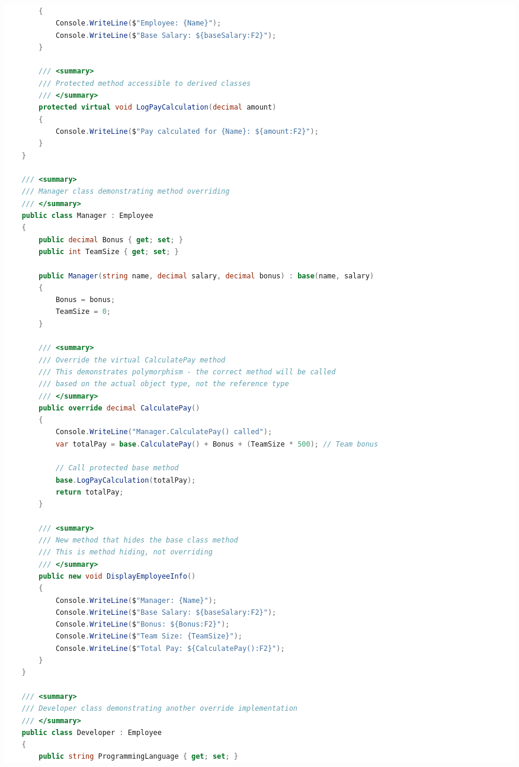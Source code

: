 ```csharp
        {
            Console.WriteLine($"Employee: {Name}");
            Console.WriteLine($"Base Salary: ${baseSalary:F2}");
        }
        
        /// <summary>
        /// Protected method accessible to derived classes
        /// </summary>
        protected virtual void LogPayCalculation(decimal amount)
        {
            Console.WriteLine($"Pay calculated for {Name}: ${amount:F2}");
        }
    }

    /// <summary>
    /// Manager class demonstrating method overriding
    /// </summary>
    public class Manager : Employee
    {
        public decimal Bonus { get; set; }
        public int TeamSize { get; set; }
        
        public Manager(string name, decimal salary, decimal bonus) : base(name, salary)
        {
            Bonus = bonus;
            TeamSize = 0;
        }
        
        /// <summary>
        /// Override the virtual CalculatePay method
        /// This demonstrates polymorphism - the correct method will be called
        /// based on the actual object type, not the reference type
        /// </summary>
        public override decimal CalculatePay()
        {
            Console.WriteLine("Manager.CalculatePay() called");
            var totalPay = base.CalculatePay() + Bonus + (TeamSize * 500); // Team bonus
            
            // Call protected base method
            base.LogPayCalculation(totalPay);
            return totalPay;
        }
        
        /// <summary>
        /// New method that hides the base class method
        /// This is method hiding, not overriding
        /// </summary>
        public new void DisplayEmployeeInfo()
        {
            Console.WriteLine($"Manager: {Name}");
            Console.WriteLine($"Base Salary: ${baseSalary:F2}");
            Console.WriteLine($"Bonus: ${Bonus:F2}");
            Console.WriteLine($"Team Size: {TeamSize}");
            Console.WriteLine($"Total Pay: ${CalculatePay():F2}");
        }
    }

    /// <summary>
    /// Developer class demonstrating another override implementation
    /// </summary>
    public class Developer : Employee
    {
        public string ProgrammingLanguage { get; set; }
```